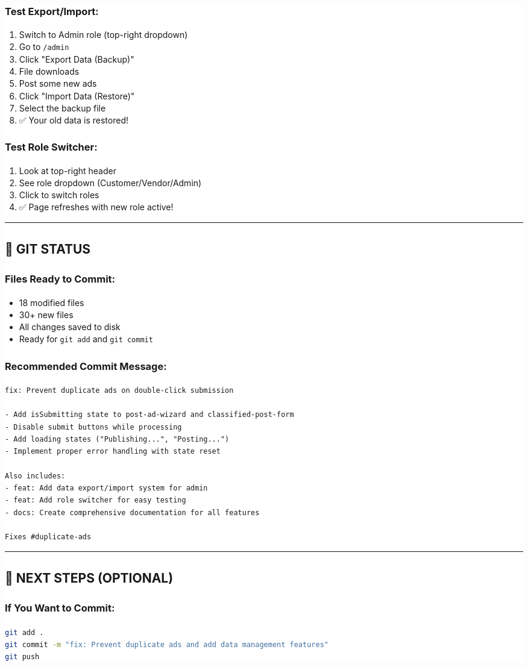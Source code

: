 ### **Test Export/Import:**
1. Switch to Admin role (top-right dropdown)
2. Go to `/admin`
3. Click "Export Data (Backup)"
4. File downloads
5. Post some new ads
6. Click "Import Data (Restore)"
7. Select the backup file
8. ✅ Your old data is restored!

### **Test Role Switcher:**
1. Look at top-right header
2. See role dropdown (Customer/Vendor/Admin)
3. Click to switch roles
4. ✅ Page refreshes with new role active!

---

## 💾 **GIT STATUS**

### **Files Ready to Commit:**
- 18 modified files
- 30+ new files
- All changes saved to disk
- Ready for `git add` and `git commit`

### **Recommended Commit Message:**
```
fix: Prevent duplicate ads on double-click submission

- Add isSubmitting state to post-ad-wizard and classified-post-form
- Disable submit buttons while processing
- Add loading states ("Publishing...", "Posting...")
- Implement proper error handling with state reset

Also includes:
- feat: Add data export/import system for admin
- feat: Add role switcher for easy testing
- docs: Create comprehensive documentation for all features

Fixes #duplicate-ads
```

---

## 📝 **NEXT STEPS (OPTIONAL)**

### **If You Want to Commit:**
```bash
git add .
git commit -m "fix: Prevent duplicate ads and add data management features"
git push
```
